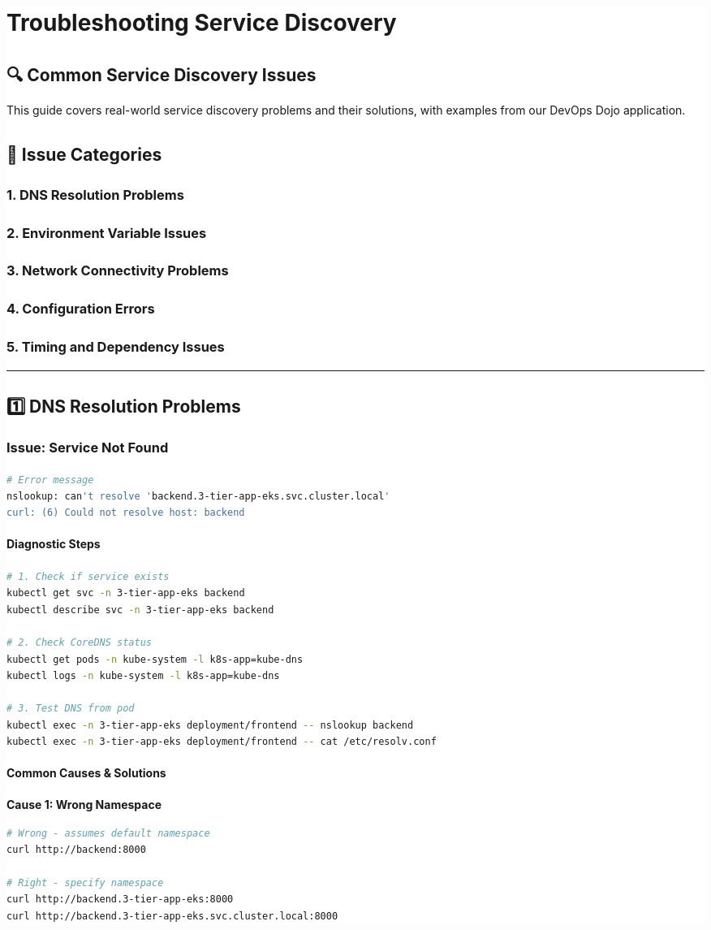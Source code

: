 # Troubleshooting Service Discovery

## 🔍 Common Service Discovery Issues

This guide covers real-world service discovery problems and their solutions, with examples from our DevOps Dojo application.

## 🚨 Issue Categories

### 1. DNS Resolution Problems
### 2. Environment Variable Issues  
### 3. Network Connectivity Problems
### 4. Configuration Errors
### 5. Timing and Dependency Issues

---

## 1️⃣ DNS Resolution Problems

### Issue: Service Not Found
```bash
# Error message
nslookup: can't resolve 'backend.3-tier-app-eks.svc.cluster.local'
curl: (6) Could not resolve host: backend
```

#### Diagnostic Steps
```bash
# 1. Check if service exists
kubectl get svc -n 3-tier-app-eks backend
kubectl describe svc -n 3-tier-app-eks backend

# 2. Check CoreDNS status
kubectl get pods -n kube-system -l k8s-app=kube-dns
kubectl logs -n kube-system -l k8s-app=kube-dns

# 3. Test DNS from pod
kubectl exec -n 3-tier-app-eks deployment/frontend -- nslookup backend
kubectl exec -n 3-tier-app-eks deployment/frontend -- cat /etc/resolv.conf
```

#### Common Causes & Solutions

**Cause 1: Wrong Namespace**
```bash
# Wrong - assumes default namespace
curl http://backend:8000

# Right - specify namespace  
curl http://backend.3-tier-app-eks:8000
curl http://backend.3-tier-app-eks.svc.cluster.local:8000
```
